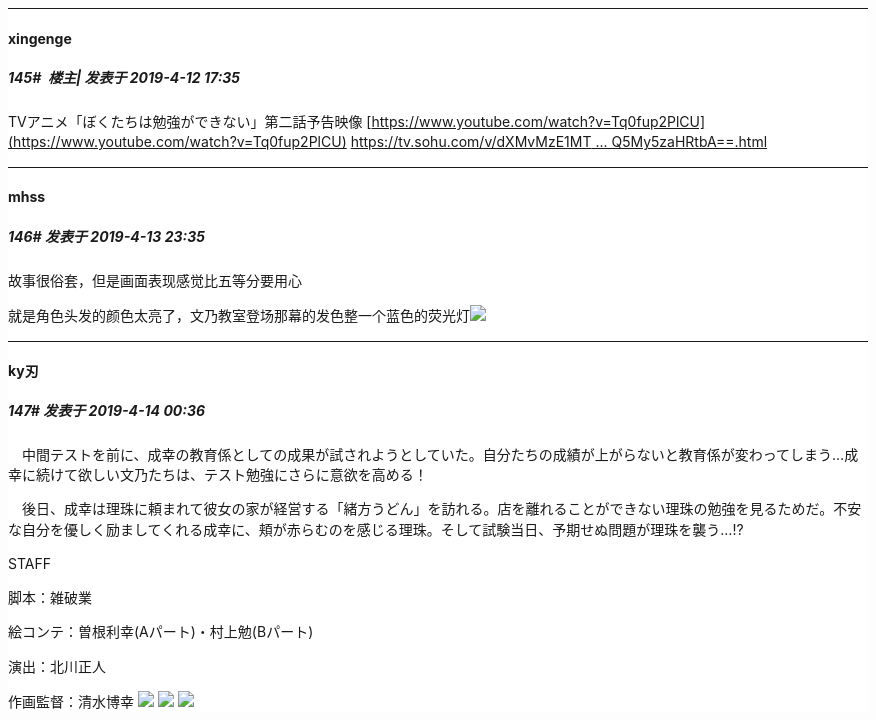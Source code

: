 *****

####  xingenge  
##### 145#         楼主| 发表于 2019-4-12 17:35





TVアニメ「ぼくたちは勉強ができない」第二話予告映像
[https://www.youtube.com/watch?v=Tq0fup2PlCU](https://www.youtube.com/watch?v=Tq0fup2PlCU)
[https://tv.sohu.com/v/dXMvMzE1MT ... Q5My5zaHRtbA==.html](https://tv.sohu.com/v/dXMvMzE1MTEzMjk1LzEyODMxNTQ5My5zaHRtbA==.html)







*****

####  mhss  
##### 146#       发表于 2019-4-13 23:35




故事很俗套，但是画面表现感觉比五等分要用心

就是角色头发的颜色太亮了，文乃教室登场那幕的发色整一个蓝色的荧光灯<img src="https://static.saraba1st.com/image/smiley/face2017/004.gif" referrerpolicy="no-referrer">







*****

####  ky刃  
##### 147#       发表于 2019-4-14 00:36




　中間テストを前に、成幸の教育係としての成果が試されようとしていた。自分たちの成績が上がらないと教育係が変わってしまう…成幸に続けて欲しい文乃たちは、テスト勉強にさらに意欲を高める！

　後日、成幸は理珠に頼まれて彼女の家が経営する「緒方うどん」を訪れる。店を離れることができない理珠の勉強を見るためだ。不安な自分を優しく励ましてくれる成幸に、頬が赤らむのを感じる理珠。そして試験当日、予期せぬ問題が理珠を襲う…!?

STAFF

脚本：雑破業

絵コンテ：曽根利幸(Aパート)・村上勉(Bパート)

演出：北川正人

作画監督：清水博幸
<img src="https://wx4.sinaimg.cn/mw1024/8c175430gy1g21h8laez8j20ka0bfq54.jpg" referrerpolicy="no-referrer">
<img src="https://wx1.sinaimg.cn/mw1024/8c175430gy1g21h8l69maj20ka0bfwgf.jpg" referrerpolicy="no-referrer">
<img src="https://wx1.sinaimg.cn/mw1024/8c175430gy1g21h8le5opj20ka0bfgo5.jpg" referrerpolicy="no-referrer">
